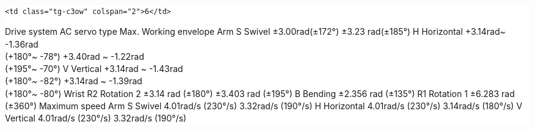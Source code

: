     <td class="tg-c3ow" colspan="2">6</td>
  </tr>
  <tr>
    <td class="tg-tfzl" colspan="4">Drive system</td>
    <td class="tg-c3ow" colspan="2">AC servo type</td>
  </tr>
  <tr>
    <td class="tg-tfzl" rowspan="6">Max. Working envelope</td>
    <td class="tg-tfzl" rowspan="3">Arm</td>
    <td class="tg-tfzl">S</td>
    <td class="tg-tfzl">Swivel</td>
    <td class="tg-c3ow">±3.00rad(±172°)</td>
    <td class="tg-c3ow">±3.23 rad(±185°)</td>
  </tr>
  <tr>
    <td class="tg-tfzl">H</td>
    <td class="tg-tfzl">Horizontal</td>
    <td class="tg-c3ow">+3.14rad~ -1.36rad<br>(+180°~ -78°)</td>
    <td class="tg-c3ow">+3.40rad ~ -1.22rad<br>(+195°~ -70°)</td>
  </tr>
  <tr>
    <td class="tg-tfzl">V</td>
    <td class="tg-tfzl">Vertical</td>
    <td class="tg-c3ow">+3.14rad ~ -1.43rad<br>(+180°~ -82°)</td>
    <td class="tg-c3ow">+3.14rad ~ -1.39rad<br>(+180°~ -80°)</td>
  </tr>
  <tr>
    <td class="tg-tfzl" rowspan="3">Wrist</td>
    <td class="tg-tfzl">R2</td>
    <td class="tg-tfzl">Rotation 2</td>
    <td class="tg-c3ow">±3.14 rad (±180°)</td>
    <td class="tg-c3ow">±3.403 rad (±195°)</td>
  </tr>
  <tr>
    <td class="tg-tfzl">B</td>
    <td class="tg-tfzl">Bending</td>
    <td class="tg-c3ow" colspan="2">±2.356 rad (±135°)</td>
  </tr>
  <tr>
    <td class="tg-tfzl">R1</td>
    <td class="tg-tfzl">Rotation 1</td>
    <td class="tg-c3ow" colspan="2">±6.283 rad (±360°)</td>
  </tr>
  <tr>
    <td class="tg-tfzl" rowspan="6">Maximum speed</td>
    <td class="tg-tfzl" rowspan="3">Arm</td>
    <td class="tg-tfzl">S</td>
    <td class="tg-tfzl">Swivel</td>
    <td class="tg-c3ow">4.01rad/s (230°/s)</td>
    <td class="tg-c3ow">3.32rad/s (190°/s)</td>
  </tr>
  <tr>
    <td class="tg-tfzl">H</td>
    <td class="tg-tfzl">Horizontal</td>
    <td class="tg-c3ow">4.01rad/s (230°/s)</td>
    <td class="tg-c3ow">3.14rad/s (180°/s)</td>
  </tr>
  <tr>
    <td class="tg-tfzl">V</td>
    <td class="tg-tfzl">Vertical</td>
    <td class="tg-c3ow">4.01rad/s (230°/s)</td>
    <td class="tg-c3ow">3.32rad/s (190°/s)</td>
  </tr>
  <tr>